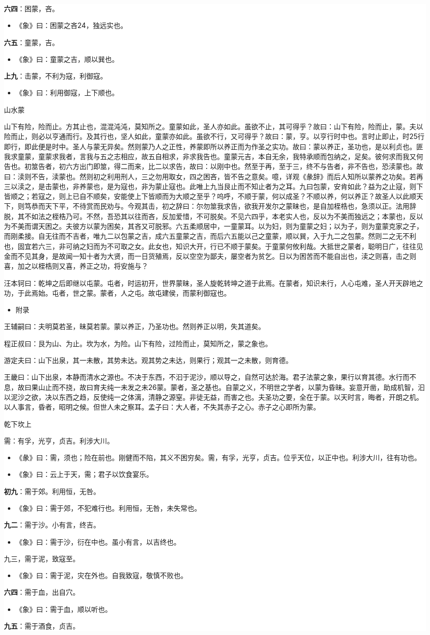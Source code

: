 **六四**：困蒙，吝。

- 《象》曰：困蒙之吝24，独远实也。

**六五**：童蒙，吉。

- 《象》曰：童蒙之吉，顺以巽也。

**上九**：击蒙，不利为寇，利御寇。

- 《象》曰：利用御寇，上下顺也。

山水蒙

山下有险，险而止。方其止也，混混沌沌，莫知所之。童蒙如此，圣人亦如此。虽欲不止，其可得乎？故曰：山下有险，险而止，蒙。夫以险而止，则必以亨通而行。及其行也，坚人如此，童蒙亦如此。虽欲不行，又可得乎？故曰：蒙，亨。以亨行时中也。言时止即止，时25行即行，即此便是时中。圣人与蒙无异矣。然则蒙乃人之正性，养蒙即所以养正而为作圣之实功。故曰：蒙以养正，圣功也，是以利贞也。匪我求童蒙，童蒙求我者，言我与五之志相应，故五自相求，非求我告也。童蒙元吉，本自无余，我特承顺而包纳之，足矣。彼何求而我又何告也。初筮告者，初六方出门即筮，得二而来，比二以求告，故曰：以刚中也。然至于再，至于三，终不与告者，非不告也，恐渎蒙也。故曰：渎则不告，渎蒙也。然则初之利用刑人，三之勿用取女，四之困吝，皆不告之意矣。噫，详观《彖辞》而后人知所以蒙养之功矣。若再三以渎之，是击蒙也，非养蒙也，是为寇也，非为蒙止寇也。此唯上九当艮止而不知止者为之耳。九曰包蒙，安肯如此？益为之止寇，则下皆顺之；若寇之，则上已自不顺矣，安能使上下皆顺而为大顺之至乎？呜呼，不顺于蒙，何以成圣？不顺以养，何以养正？故圣人以此顺天下，则笃恭而天下平，不待赏而民劝与。今观其击，初之辞曰：尔勿筮我求告，欲我开发尔之蒙昧也，是自加桎梏也，急须以正。法用辞脱，其不如法之桎梏乃可。不然，吾恐其以往而吝，反加爱惜，不可脱矣。不见六四乎，本老实人也，反以为不美而独远之；本蒙也，反以为不美而谓天困之。夫彼方以蒙为困矣，其吝又可脱邪。六五柔顺居中，一童蒙耳。以为妇，则为童蒙之妇；以为子，则为童蒙克家之子，而刚柔接。自无往而不吉者，唯九二以包蒙之吉，成六五童蒙之吉，而后六五能以己之童蒙，顺以巽，入于九二之包蒙。然则二之无不利也，固宜若六三，非可纳之妇而为不可取之女。此女也，知识大开，行已不顺于蒙矣。于童蒙何攸利哉。大抵世之蒙者，聪明日广，往往见金而不见其身，是故闻一知十者为大贤，而一日货殖焉，反以空空为鄙夫，屡空者为贫乞。日以为困苦而不能自出也，渎之则喜，击之则喜，加之以桎梏则又喜，养正之功，将安施与？

汪本钶曰：乾坤之后即继以屯蒙。屯者，时运初开，世界蒙昧，圣人旋乾转坤之道于此焉。在蒙者，知识未行，人心屯难，圣人开天辟地之功，于此焉始。屯者，世之蒙。蒙者，人之屯。故屯建侯，而蒙利御寇也。

- 附录

王辅嗣曰：夫明莫若圣，昧莫若蒙。蒙以养正，乃圣功也。然则养正以明，失其道矣。

程正叔曰：艮为山、为止。坎为水，为险。山下有险，过险而止，莫知所之，蒙之象也。

游定夫曰：山下出泉，其一未散，其势未达。观其势之未达，则果行；观其一之未散，则育德。

王畿曰：山下出泉，本静而清水之源也。不决于东西，不汩于泥沙，顺以导之，自然可达於海。君子法蒙之象，果行以育其德。水行而不息，故曰果山止而不挠，故曰育夫纯一未发之未26蒙。蒙者，圣之基也。自蒙之义，不明世之学者，以蒙为昏昧。妄意开凿，助成机智，汩以泥沙之欲，决以东西之趋，反使纯一之体漓，清静之源窒。非徒无益，而害之也。夫圣功之要，全在于蒙。以天时言，晦者，开朗之机。以人事言，昏者，昭明之候。但世人未之察耳。孟子曰：大人者，不失其赤子之心。赤子之心即所为蒙。

 乾下坎上

需：有孚，光亨，贞吉。利涉大川。

- 《彖》曰：需，须也；险在前也。刚健而不陷，其义不困穷矣。需，有孚，光亨，贞吉。位乎天位，以正中也。利涉大川，往有功也。

- 《象》曰：云上于天，需；君子以饮食宴乐。

**初九**：需于郊。利用恒，无咎。

- 《象》曰：需于郊，不犯难行也。利用恒，无咎，未失常也。

**九二**：需于沙。小有言，终吉。

- 《象》曰：需于沙，衍在中也。虽小有言，以吉终也。

九三，需于泥，致寇至。

- 《象》曰：需于泥，灾在外也。自我致寇，敬慎不败也。

**六四**：需于血，出自穴。

- 《象》曰：需于血，顺以听也。

**九五**：需于酒食，贞吉。
